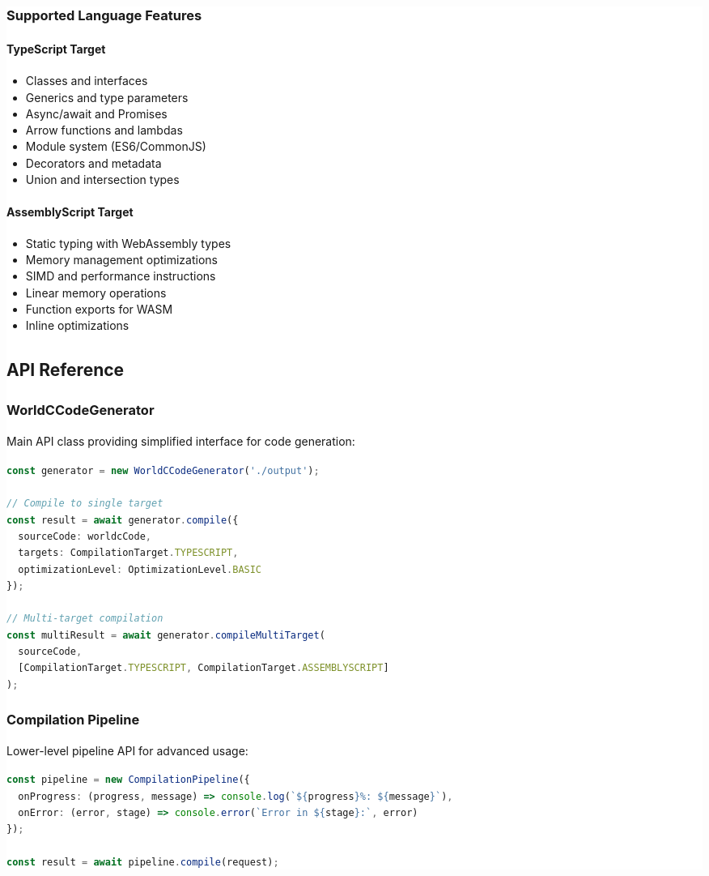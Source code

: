 ### Supported Language Features

#### TypeScript Target
- Classes and interfaces
- Generics and type parameters
- Async/await and Promises
- Arrow functions and lambdas
- Module system (ES6/CommonJS)
- Decorators and metadata
- Union and intersection types

#### AssemblyScript Target
- Static typing with WebAssembly types
- Memory management optimizations
- SIMD and performance instructions
- Linear memory operations
- Function exports for WASM
- Inline optimizations

## API Reference

### WorldCCodeGenerator

Main API class providing simplified interface for code generation:

```typescript
const generator = new WorldCCodeGenerator('./output');

// Compile to single target
const result = await generator.compile({
  sourceCode: worldcCode,
  targets: CompilationTarget.TYPESCRIPT,
  optimizationLevel: OptimizationLevel.BASIC
});

// Multi-target compilation
const multiResult = await generator.compileMultiTarget(
  sourceCode,
  [CompilationTarget.TYPESCRIPT, CompilationTarget.ASSEMBLYSCRIPT]
);
```

### Compilation Pipeline

Lower-level pipeline API for advanced usage:

```typescript
const pipeline = new CompilationPipeline({
  onProgress: (progress, message) => console.log(`${progress}%: ${message}`),
  onError: (error, stage) => console.error(`Error in ${stage}:`, error)
});

const result = await pipeline.compile(request);
```
